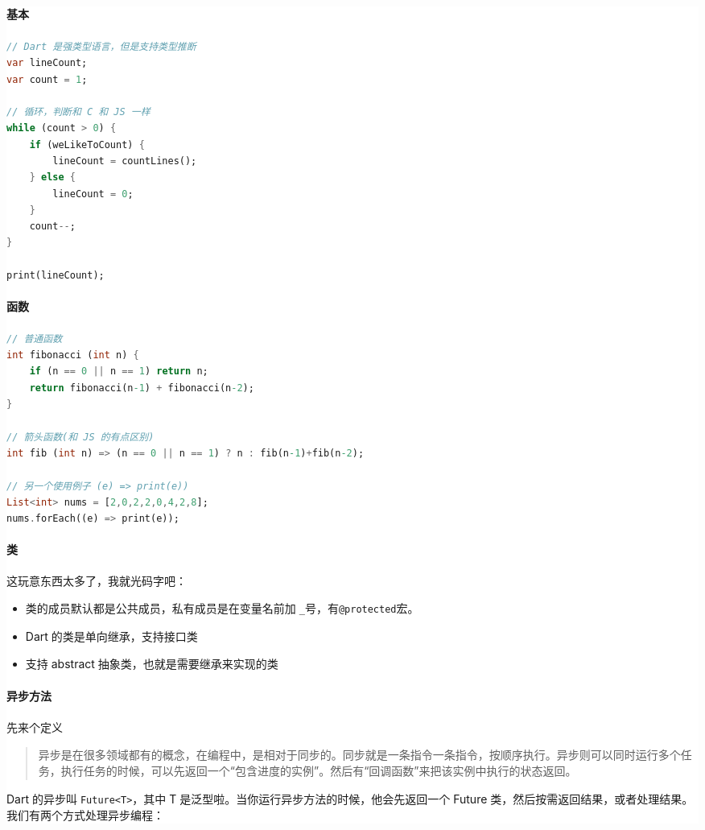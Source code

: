 #### 基本

```dart
// Dart 是强类型语言，但是支持类型推断
var lineCount;
var count = 1;

// 循环，判断和 C 和 JS 一样
while (count > 0) {
    if (weLikeToCount) {
        lineCount = countLines();
    } else {
        lineCount = 0;
    }
    count--;
}

print(lineCount);
```

#### 函数

```dart
// 普通函数
int fibonacci (int n) {
    if (n == 0 || n == 1) return n;
    return fibonacci(n-1) + fibonacci(n-2);
}

// 箭头函数(和 JS 的有点区别)
int fib (int n) => (n == 0 || n == 1) ? n : fib(n-1)+fib(n-2);

// 另一个使用例子 (e) => print(e))
List<int> nums = [2,0,2,2,0,4,2,8];
nums.forEach((e) => print(e));
```

#### 类

这玩意东西太多了，我就光码字吧：

- 类的成员默认都是公共成员，私有成员是在变量名前加 `_`号，有`@protected`宏。

- Dart 的类是单向继承，支持接口类

- 支持 abstract 抽象类，也就是需要继承来实现的类

#### 异步方法

先来个定义

> 异步是在很多领域都有的概念，在编程中，是相对于同步的。同步就是一条指令一条指令，按顺序执行。异步则可以同时运行多个任务，执行任务的时候，可以先返回一个“包含进度的实例”。然后有“回调函数”来把该实例中执行的状态返回。

Dart 的异步叫 `Future<T>`，其中 T 是泛型啦。当你运行异步方法的时候，他会先返回一个 Future 类，然后按需返回结果，或者处理结果。我们有两个方式处理异步编程：
